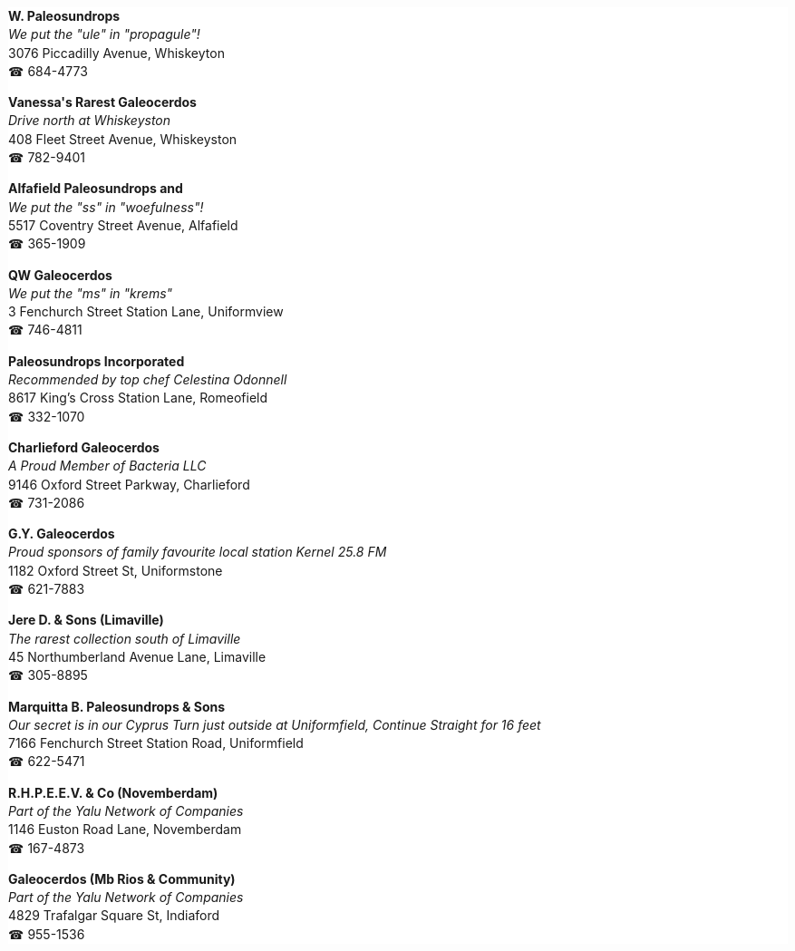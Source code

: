 **W. Paleosundrops**  
_We put the "ule" in "propagule"!_  
3076 Piccadilly Avenue, Whiskeyton  
☎ 684-4773

**Vanessa's Rarest Galeocerdos**  
_Drive north at Whiskeyston_  
408 Fleet Street Avenue, Whiskeyston  
☎ 782-9401

**Alfafield Paleosundrops and**  
_We put the "ss" in "woefulness"!_  
5517 Coventry Street Avenue, Alfafield  
☎ 365-1909

**QW Galeocerdos**  
_We put the "ms" in "krems"_  
3 Fenchurch Street Station Lane, Uniformview  
☎ 746-4811

**Paleosundrops Incorporated**  
_Recommended by top chef Celestina Odonnell_  
8617 King’s Cross Station Lane, Romeofield  
☎ 332-1070

**Charlieford Galeocerdos**  
_A Proud Member of Bacteria LLC_  
9146 Oxford Street Parkway, Charlieford  
☎ 731-2086

**G.Y. Galeocerdos**  
_Proud sponsors of family favourite local station Kernel 25.8 FM_  
1182 Oxford Street St, Uniformstone  
☎ 621-7883

**Jere D. & Sons (Limaville)**  
_The rarest collection south of Limaville_  
45 Northumberland Avenue Lane, Limaville  
☎ 305-8895

**Marquitta B. Paleosundrops & Sons**  
_Our secret is in our Cyprus 
Turn just outside at Uniformfield, Continue Straight for 16 feet_  
7166 Fenchurch Street Station Road, Uniformfield  
☎ 622-5471

**R.H.P.E.E.V. & Co (Novemberdam)**  
_Part of the Yalu Network of Companies_  
1146 Euston Road Lane, Novemberdam  
☎ 167-4873

**Galeocerdos (Mb Rios & Community)**  
_Part of the Yalu Network of Companies_  
4829 Trafalgar Square St, Indiaford  
☎ 955-1536
